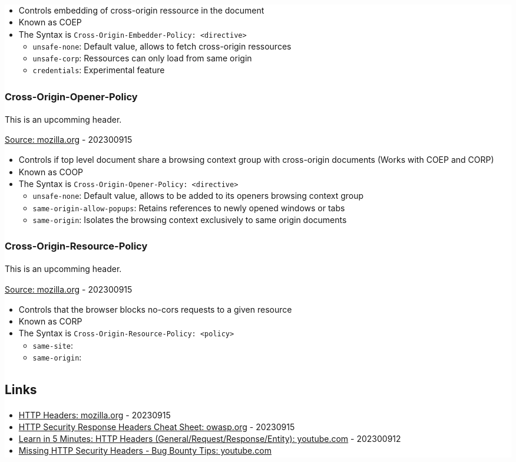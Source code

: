 * Controls embedding of cross-origin ressource in the document
* Known as COEP
* The Syntax is `Cross-Origin-Embedder-Policy: <directive>`
  * `unsafe-none`: Default value, allows to fetch cross-origin ressources
  * `unsafe-corp`: Ressources can only load from same origin
  * `credentials`: Experimental feature

### Cross-Origin-Opener-Policy

This is an upcomming header.

[Source: mozilla.org](https://developer.mozilla.org/en-US/docs/Web/HTTP/Headers/Cross-Origin-Opener-Policy) - 202300915

* Controls if top level document share a browsing context group with cross-origin documents (Works with COEP and CORP)
* Known as COOP
* The Syntax is `Cross-Origin-Opener-Policy: <directive>`
  * `unsafe-none`: Default value, allows to be added to its openers browsing context group
  * `same-origin-allow-popups`: Retains references to newly opened windows or tabs
  * `same-origin`: Isolates the browsing context exclusively to same origin documents

### Cross-Origin-Resource-Policy

This is an upcomming header.

[Source: mozilla.org](https://developer.mozilla.org/en-US/docs/Web/HTTP/Headers/Cross-Origin-Resource-Policy) - 202300915

* Controls that the browser blocks no-cors requests to a given resource
* Known as CORP
* The Syntax is `Cross-Origin-Resource-Policy: <policy>`
  * `same-site`:
  * `same-origin`:

## Links

* [HTTP Headers: mozilla.org](https://developer.mozilla.org/en-US/docs/Web/HTTP/Headers) - 20230915
* [HTTP Security Response Headers Cheat Sheet: owasp.org](https://cheatsheetseries.owasp.org/cheatsheets/HTTP_Headers_Cheat_Sheet.html#referrer-policy) - 20230915
* [Learn in 5 Minutes: HTTP Headers (General/Request/Response/Entity): youtube.com](https://www.youtube.com/watch?v=1v7RoeXyww4) - 202300912
* [Missing HTTP Security Headers - Bug Bounty Tips: youtube.com](https://www.youtube.com/watch?v=064yDG7Rz80)
